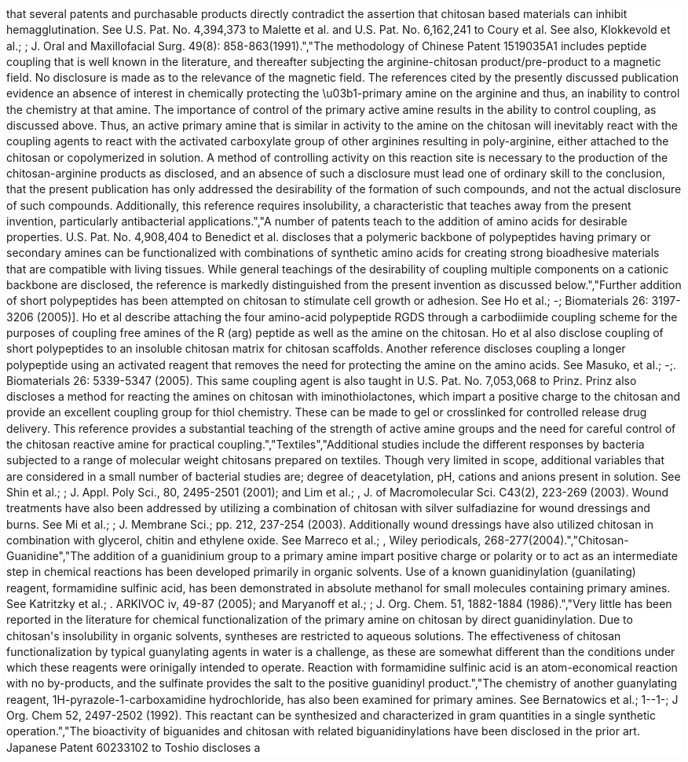 that several patents and purchasable products directly contradict the assertion that chitosan based materials can inhibit hemagglutination. See U.S. Pat. No. 4,394,373 to Malette et al. and U.S. Pat. No. 6,162,241 to Coury et al. See also, Klokkevold et al.; ; J. Oral and Maxillofacial Surg. 49(8): 858-863(1991).","The methodology of Chinese Patent 1519035A1 includes peptide coupling that is well known in the literature, and thereafter subjecting the arginine-chitosan product\/pre-product to a magnetic field. No disclosure is made as to the relevance of the magnetic field. The references cited by the presently discussed publication evidence an absence of interest in chemically protecting the \u03b1-primary amine on the arginine and thus, an inability to control the chemistry at that amine. The importance of control of the primary active amine results in the ability to control coupling, as discussed above. Thus, an active primary amine that is similar in activity to the amine on the chitosan will inevitably react with the coupling agents to react with the activated carboxylate group of other arginines resulting in poly-arginine, either attached to the chitosan or copolymerized in solution. A method of controlling activity on this reaction site is necessary to the production of the chitosan-arginine products as disclosed, and an absence of such a disclosure must lead one of ordinary skill to the conclusion, that the present publication has only addressed the desirability of the formation of such compounds, and not the actual disclosure of such compounds. Additionally, this reference requires insolubility, a characteristic that teaches away from the present invention, particularly antibacterial applications.","A number of patents teach to the addition of amino acids for desirable properties. U.S. Pat. No. 4,908,404 to Benedict et al. discloses that a polymeric backbone of polypeptides having primary or secondary amines can be functionalized with combinations of synthetic amino acids for creating strong bioadhesive materials that are compatible with living tissues. While general teachings of the desirability of coupling multiple components on a cationic backbone are disclosed, the reference is markedly distinguished from the present invention as discussed below.","Further addition of short polypeptides has been attempted on chitosan to stimulate cell growth or adhesion. See Ho et al.; -; Biomaterials 26: 3197-3206 (2005)]. Ho et al describe attaching the four amino-acid polypeptide RGDS through a carbodiimide coupling scheme for the purposes of coupling free amines of the R (arg) peptide as well as the amine on the chitosan. Ho et al also disclose coupling of short polypeptides to an insoluble chitosan matrix for chitosan scaffolds. Another reference discloses coupling a longer polypeptide using an activated reagent that removes the need for protecting the amine on the amino acids. See Masuko, et al.; -;. Biomaterials 26: 5339-5347 (2005). This same coupling agent is also taught in U.S. Pat. No. 7,053,068 to Prinz. Prinz also discloses a method for reacting the amines on chitosan with iminothiolactones, which impart a positive charge to the chitosan and provide an excellent coupling group for thiol chemistry. These can be made to gel or crosslinked for controlled release drug delivery. This reference provides a substantial teaching of the strength of active amine groups and the need for careful control of the chitosan reactive amine for practical coupling.","Textiles","Additional studies include the different responses by bacteria subjected to a range of molecular weight chitosans prepared on textiles. Though very limited in scope, additional variables that are considered in a small number of bacterial studies are; degree of deacetylation, pH, cations and anions present in solution. See Shin et al.; ; J. Appl. Poly Sci., 80, 2495-2501 (2001); and Lim et al.; , J. of Macromolecular Sci. C43(2), 223-269 (2003). Wound treatments have also been addressed by utilizing a combination of chitosan with silver sulfadiazine for wound dressings and burns. See Mi et al.; ; J. Membrane Sci.; pp. 212, 237-254 (2003). Additionally wound dressings have also utilized chitosan in combination with glycerol, chitin and ethylene oxide. See Marreco et al.; , Wiley periodicals, 268-277(2004).","Chitosan-Guanidine","The addition of a guanidinium group to a primary amine impart positive charge or polarity or to act as an intermediate step in chemical reactions has been developed primarily in organic solvents. Use of a known guanidinylation (guanilating) reagent, formamidine sulfinic acid, has been demonstrated in absolute methanol for small molecules containing primary amines. See Katritzky et al.; . ARKIVOC iv, 49-87 (2005); and Maryanoff et al.; ; J. Org. Chem. 51, 1882-1884 (1986).","Very little has been reported in the literature for chemical functionalization of the primary amine on chitosan by direct guanidinylation. Due to chitosan's insolubility in organic solvents, syntheses are restricted to aqueous solutions. The effectiveness of chitosan functionalization by typical guanylating agents in water is a challenge, as these are somewhat different than the conditions under which these reagents were orinigally intended to operate. Reaction with formamidine sulfinic acid is an atom-economical reaction with no by-products, and the sulfinate provides the salt to the positive guanidinyl product.","The chemistry of another guanylating reagent, 1H-pyrazole-1-carboxamidine hydrochloride, has also been examined for primary amines. See Bernatowics et al.; 1--1-; J Org. Chem 52, 2497-2502 (1992). This reactant can be synthesized and characterized in gram quantities in a single synthetic operation.","The bioactivity of biguanides and chitosan with related biguanidinylations have been disclosed in the prior art. Japanese Patent 60233102 to Toshio discloses a